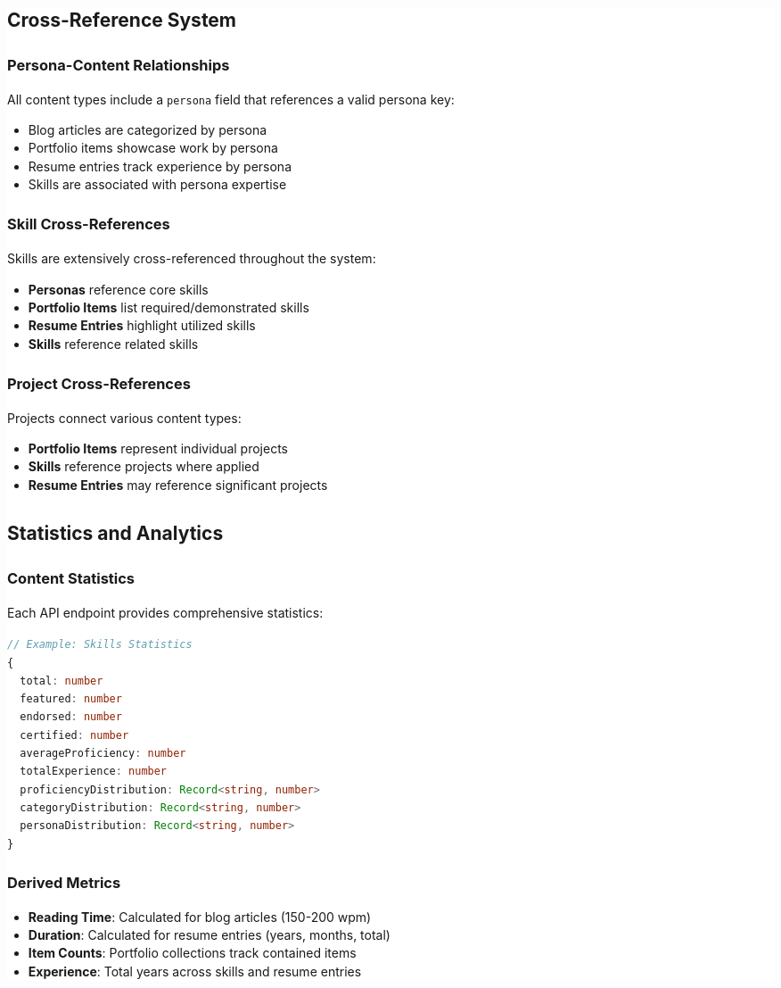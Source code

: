 ## Cross-Reference System

### Persona-Content Relationships

All content types include a `persona` field that references a valid persona key:

- Blog articles are categorized by persona
- Portfolio items showcase work by persona
- Resume entries track experience by persona
- Skills are associated with persona expertise

### Skill Cross-References

Skills are extensively cross-referenced throughout the system:

- **Personas** reference core skills
- **Portfolio Items** list required/demonstrated skills
- **Resume Entries** highlight utilized skills
- **Skills** reference related skills

### Project Cross-References

Projects connect various content types:

- **Portfolio Items** represent individual projects
- **Skills** reference projects where applied
- **Resume Entries** may reference significant projects

## Statistics and Analytics

### Content Statistics

Each API endpoint provides comprehensive statistics:

```typescript
// Example: Skills Statistics
{
  total: number
  featured: number
  endorsed: number
  certified: number
  averageProficiency: number
  totalExperience: number
  proficiencyDistribution: Record<string, number>
  categoryDistribution: Record<string, number>
  personaDistribution: Record<string, number>
}
```

### Derived Metrics

- **Reading Time**: Calculated for blog articles (150-200 wpm)
- **Duration**: Calculated for resume entries (years, months, total)
- **Item Counts**: Portfolio collections track contained items
- **Experience**: Total years across skills and resume entries
